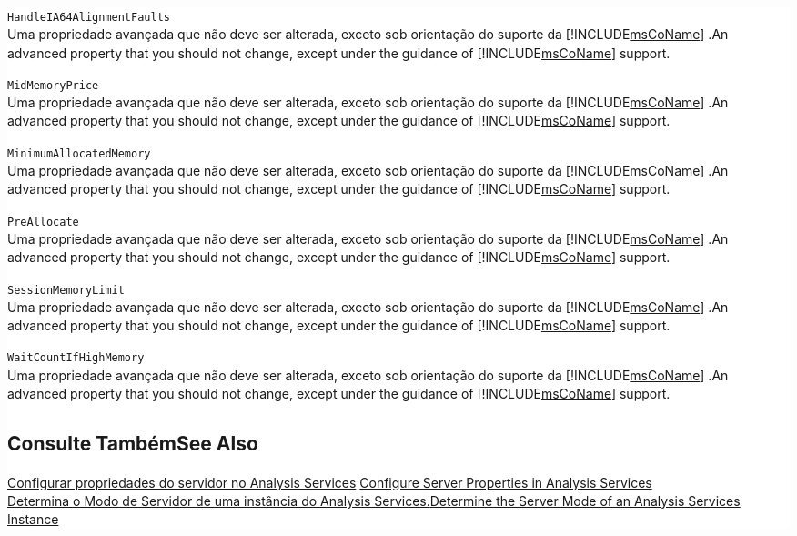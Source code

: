  `HandleIA64AlignmentFaults`  
 <span data-ttu-id="15c02-147">Uma propriedade avançada que não deve ser alterada, exceto sob orientação do suporte da [!INCLUDE[msCoName](../../includes/msconame-md.md)] .</span><span class="sxs-lookup"><span data-stu-id="15c02-147">An advanced property that you should not change, except under the guidance of [!INCLUDE[msCoName](../../includes/msconame-md.md)] support.</span></span>  
  
 `MidMemoryPrice`  
 <span data-ttu-id="15c02-148">Uma propriedade avançada que não deve ser alterada, exceto sob orientação do suporte da [!INCLUDE[msCoName](../../includes/msconame-md.md)] .</span><span class="sxs-lookup"><span data-stu-id="15c02-148">An advanced property that you should not change, except under the guidance of [!INCLUDE[msCoName](../../includes/msconame-md.md)] support.</span></span>  
  
 `MinimumAllocatedMemory`  
 <span data-ttu-id="15c02-149">Uma propriedade avançada que não deve ser alterada, exceto sob orientação do suporte da [!INCLUDE[msCoName](../../includes/msconame-md.md)] .</span><span class="sxs-lookup"><span data-stu-id="15c02-149">An advanced property that you should not change, except under the guidance of [!INCLUDE[msCoName](../../includes/msconame-md.md)] support.</span></span>  
  
 `PreAllocate`  
 <span data-ttu-id="15c02-150">Uma propriedade avançada que não deve ser alterada, exceto sob orientação do suporte da [!INCLUDE[msCoName](../../includes/msconame-md.md)] .</span><span class="sxs-lookup"><span data-stu-id="15c02-150">An advanced property that you should not change, except under the guidance of [!INCLUDE[msCoName](../../includes/msconame-md.md)] support.</span></span>  
  
 `SessionMemoryLimit`  
 <span data-ttu-id="15c02-151">Uma propriedade avançada que não deve ser alterada, exceto sob orientação do suporte da [!INCLUDE[msCoName](../../includes/msconame-md.md)] .</span><span class="sxs-lookup"><span data-stu-id="15c02-151">An advanced property that you should not change, except under the guidance of [!INCLUDE[msCoName](../../includes/msconame-md.md)] support.</span></span>  
  
 `WaitCountIfHighMemory`  
 <span data-ttu-id="15c02-152">Uma propriedade avançada que não deve ser alterada, exceto sob orientação do suporte da [!INCLUDE[msCoName](../../includes/msconame-md.md)] .</span><span class="sxs-lookup"><span data-stu-id="15c02-152">An advanced property that you should not change, except under the guidance of [!INCLUDE[msCoName](../../includes/msconame-md.md)] support.</span></span>  
  
## <a name="see-also"></a><span data-ttu-id="15c02-153">Consulte Também</span><span class="sxs-lookup"><span data-stu-id="15c02-153">See Also</span></span>  
 <span data-ttu-id="15c02-154">[Configurar propriedades do servidor no Analysis Services](server-properties-in-analysis-services.md) </span><span class="sxs-lookup"><span data-stu-id="15c02-154">[Configure Server Properties in Analysis Services](server-properties-in-analysis-services.md) </span></span>  
 [<span data-ttu-id="15c02-155">Determina o Modo de Servidor de uma instância do Analysis Services.</span><span class="sxs-lookup"><span data-stu-id="15c02-155">Determine the Server Mode of an Analysis Services Instance</span></span>](../instances/determine-the-server-mode-of-an-analysis-services-instance.md)  
  
  
